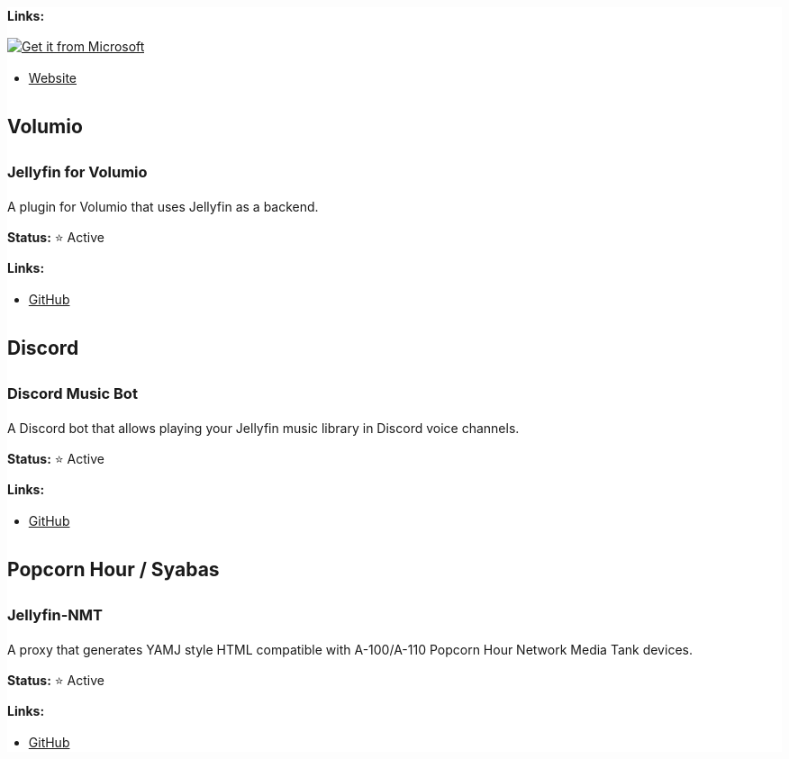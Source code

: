 **Links:**

<a href='//www.microsoft.com/store/productId/9nlvh2ll4p1z?cid=storebadge&ocid=badge'><img alt='Get it from Microsoft' src='https://developer.microsoft.com/en-us/store/badges/images/English_get-it-from-MS.png' width="200"/></a>

- [Website](https://usuaia.com/videotape)

## Volumio

### Jellyfin for Volumio

A plugin for Volumio that uses Jellyfin as a backend.

**Status:** ⭐ Active

**Links:**

- [GitHub](https://github.com/patrickkfkan/volumio-jellyfin)

## Discord

### Discord Music Bot

A Discord bot that allows playing your Jellyfin music library in Discord voice channels.

**Status:** ⭐ Active

**Links:**

- [GitHub](https://github.com/kgt1/jellyfin-discord-music-bot)

## Popcorn Hour / Syabas

### Jellyfin-NMT

A proxy that generates YAMJ style HTML compatible with A-100/A-110 Popcorn Hour Network Media Tank devices.

**Status:** ⭐ Active

**Links:**

- [GitHub](https://github.com/SenorSmartyPants/jellyfin-nmt)
